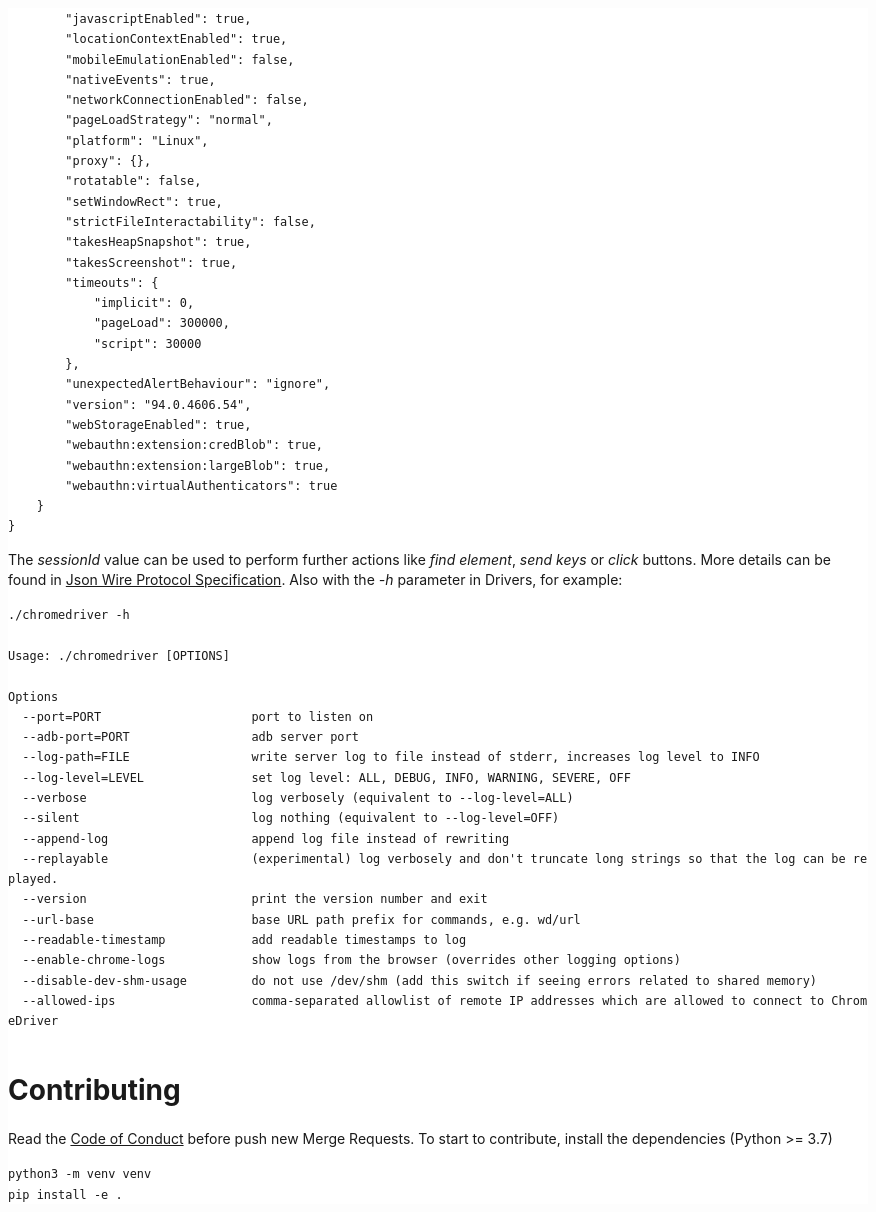 ```
        "javascriptEnabled": true,
        "locationContextEnabled": true,
        "mobileEmulationEnabled": false,
        "nativeEvents": true,
        "networkConnectionEnabled": false,
        "pageLoadStrategy": "normal",
        "platform": "Linux",
        "proxy": {},
        "rotatable": false,
        "setWindowRect": true,
        "strictFileInteractability": false,
        "takesHeapSnapshot": true,
        "takesScreenshot": true,
        "timeouts": {
            "implicit": 0,
            "pageLoad": 300000,
            "script": 30000
        },
        "unexpectedAlertBehaviour": "ignore",
        "version": "94.0.4606.54",
        "webStorageEnabled": true,
        "webauthn:extension:credBlob": true,
        "webauthn:extension:largeBlob": true,
        "webauthn:virtualAuthenticators": true
    }
}
```
The *sessionId* value can be used to perform further actions like *find element*, *send keys* or *click* buttons. More details can be found in [Json Wire Protocol Specification](https://www.selenium.dev/documentation/legacy/json_wire_protocol/).
Also with the *-h* parameter in Drivers, for example: 
```
./chromedriver -h

Usage: ./chromedriver [OPTIONS]

Options
  --port=PORT                     port to listen on
  --adb-port=PORT                 adb server port
  --log-path=FILE                 write server log to file instead of stderr, increases log level to INFO
  --log-level=LEVEL               set log level: ALL, DEBUG, INFO, WARNING, SEVERE, OFF
  --verbose                       log verbosely (equivalent to --log-level=ALL)
  --silent                        log nothing (equivalent to --log-level=OFF)
  --append-log                    append log file instead of rewriting
  --replayable                    (experimental) log verbosely and don't truncate long strings so that the log can be replayed.
  --version                       print the version number and exit
  --url-base                      base URL path prefix for commands, e.g. wd/url
  --readable-timestamp            add readable timestamps to log
  --enable-chrome-logs            show logs from the browser (overrides other logging options)
  --disable-dev-shm-usage         do not use /dev/shm (add this switch if seeing errors related to shared memory)
  --allowed-ips                   comma-separated allowlist of remote IP addresses which are allowed to connect to ChromeDriver
```
# Contributing
Read the [Code of Conduct](https://github.com/douglasdcm/caqui/blob/main/CODE_OF_CONDUCT.md) before push new Merge Requests. To start to contribute, install the dependencies (Python >= 3.7)
```
python3 -m venv venv
pip install -e .
```
